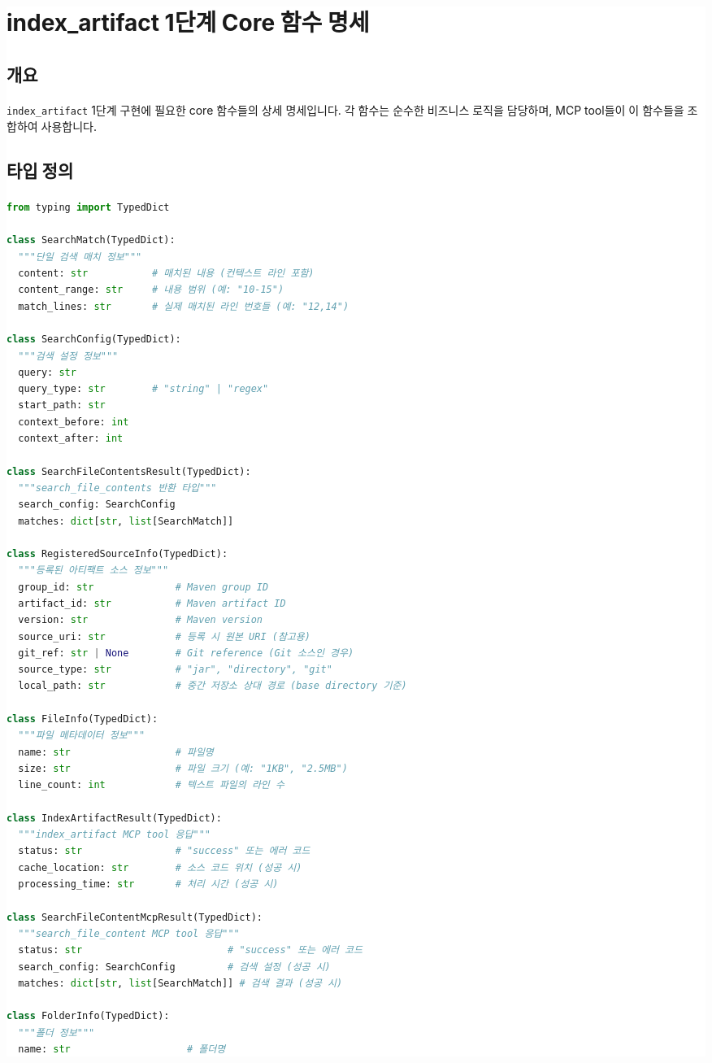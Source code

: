 # index_artifact 1단계 Core 함수 명세

## 개요

`index_artifact` 1단계 구현에 필요한 core 함수들의 상세 명세입니다. 각 함수는 순수한 비즈니스 로직을 담당하며, MCP tool들이 이 함수들을 조합하여 사용합니다.

## 타입 정의

```python
from typing import TypedDict

class SearchMatch(TypedDict):
  """단일 검색 매치 정보"""
  content: str           # 매치된 내용 (컨텍스트 라인 포함)
  content_range: str     # 내용 범위 (예: "10-15")
  match_lines: str       # 실제 매치된 라인 번호들 (예: "12,14")

class SearchConfig(TypedDict):
  """검색 설정 정보"""
  query: str
  query_type: str        # "string" | "regex"
  start_path: str
  context_before: int
  context_after: int

class SearchFileContentsResult(TypedDict):
  """search_file_contents 반환 타입"""
  search_config: SearchConfig
  matches: dict[str, list[SearchMatch]]

class RegisteredSourceInfo(TypedDict):
  """등록된 아티팩트 소스 정보"""
  group_id: str              # Maven group ID
  artifact_id: str           # Maven artifact ID
  version: str               # Maven version
  source_uri: str            # 등록 시 원본 URI (참고용)
  git_ref: str | None        # Git reference (Git 소스인 경우)
  source_type: str           # "jar", "directory", "git"
  local_path: str            # 중간 저장소 상대 경로 (base directory 기준)

class FileInfo(TypedDict):
  """파일 메타데이터 정보"""
  name: str                  # 파일명
  size: str                  # 파일 크기 (예: "1KB", "2.5MB")
  line_count: int            # 텍스트 파일의 라인 수

class IndexArtifactResult(TypedDict):
  """index_artifact MCP tool 응답"""
  status: str                # "success" 또는 에러 코드
  cache_location: str        # 소스 코드 위치 (성공 시)
  processing_time: str       # 처리 시간 (성공 시)

class SearchFileContentMcpResult(TypedDict):
  """search_file_content MCP tool 응답"""
  status: str                         # "success" 또는 에러 코드
  search_config: SearchConfig         # 검색 설정 (성공 시)
  matches: dict[str, list[SearchMatch]] # 검색 결과 (성공 시)

class FolderInfo(TypedDict):
  """폴더 정보"""
  name: str                    # 폴더명
```